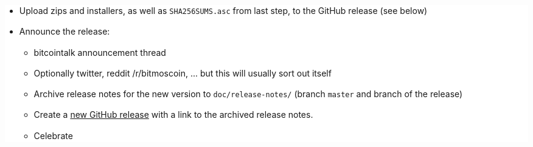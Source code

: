 - Upload zips and installers, as well as `SHA256SUMS.asc` from last step, to the GitHub release (see below)

- Announce the release:

  - bitcointalk announcement thread

  - Optionally twitter, reddit /r/bitmoscoin, ... but this will usually sort out itself

  - Archive release notes for the new version to `doc/release-notes/` (branch `master` and branch of the release)

  - Create a [new GitHub release](https://github.com/BitmosCoin-Core/BitmosCoin/releases/new) with a link to the archived release notes.

  - Celebrate

